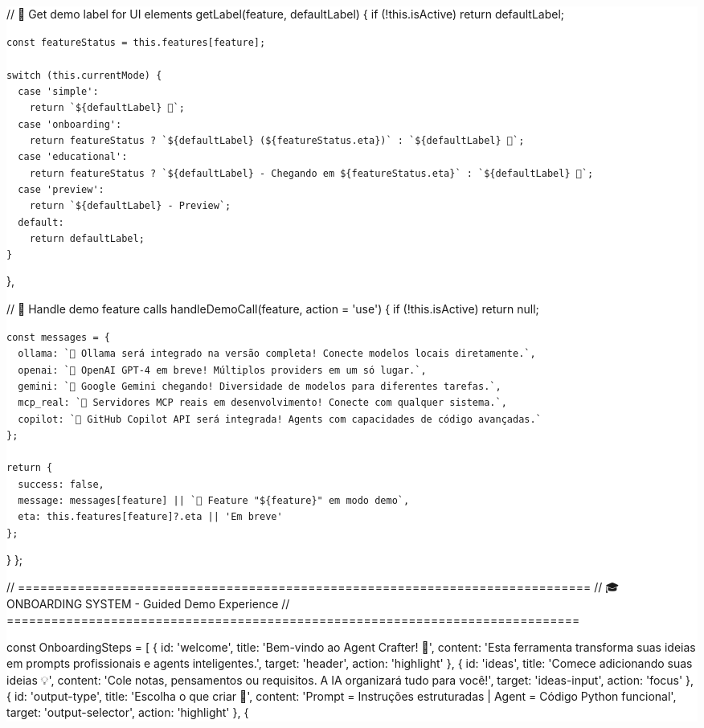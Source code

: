   // 🎨 Get demo label for UI elements
  getLabel(feature, defaultLabel) {
    if (!this.isActive) return defaultLabel;

    const featureStatus = this.features[feature];

    switch (this.currentMode) {
      case 'simple':
        return `${defaultLabel} 🎪`;
      case 'onboarding':
        return featureStatus ? `${defaultLabel} (${featureStatus.eta})` : `${defaultLabel} 🎪`;
      case 'educational':
        return featureStatus ? `${defaultLabel} - Chegando em ${featureStatus.eta}` : `${defaultLabel} 🎪`;
      case 'preview':
        return `${defaultLabel} - Preview`;
      default:
        return defaultLabel;
    }
  },

  // 🚫 Handle demo feature calls
  handleDemoCall(feature, action = 'use') {
    if (!this.isActive) return null;

    const messages = {
      ollama: `🦙 Ollama será integrado na versão completa! Conecte modelos locais diretamente.`,
      openai: `🧠 OpenAI GPT-4 em breve! Múltiplos providers em um só lugar.`,
      gemini: `💎 Google Gemini chegando! Diversidade de modelos para diferentes tarefas.`,
      mcp_real: `🔌 Servidores MCP reais em desenvolvimento! Conecte com qualquer sistema.`,
      copilot: `🚁 GitHub Copilot API será integrada! Agents com capacidades de código avançadas.`
    };

    return {
      success: false,
      message: messages[feature] || `🎪 Feature "${feature}" em modo demo`,
      eta: this.features[feature]?.eta || 'Em breve'
    };
  }
};

// =============================================================================
// 🎓 ONBOARDING SYSTEM - Guided Demo Experience
// =============================================================================

const OnboardingSteps = [
  {
    id: 'welcome',
    title: 'Bem-vindo ao Agent Crafter! 🎉',
    content: 'Esta ferramenta transforma suas ideias em prompts profissionais e agents inteligentes.',
    target: 'header',
    action: 'highlight'
  },
  {
    id: 'ideas',
    title: 'Comece adicionando suas ideias 💡',
    content: 'Cole notas, pensamentos ou requisitos. A IA organizará tudo para você!',
    target: 'ideas-input',
    action: 'focus'
  },
  {
    id: 'output-type',
    title: 'Escolha o que criar 🎯',
    content: 'Prompt = Instruções estruturadas | Agent = Código Python funcional',
    target: 'output-selector',
    action: 'highlight'
  },
  {